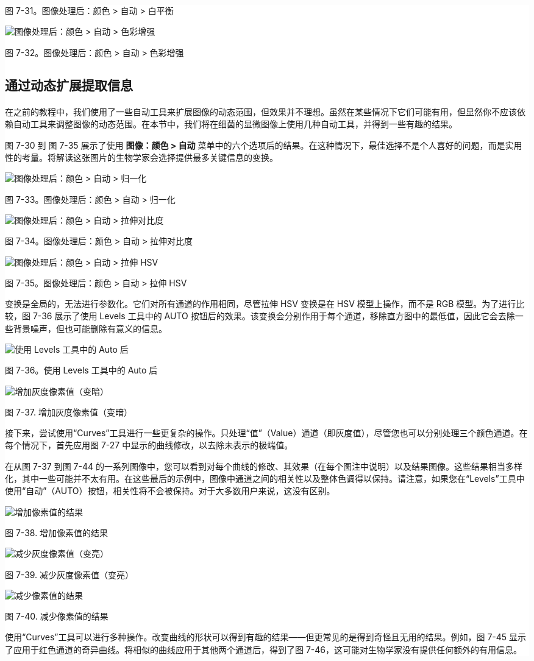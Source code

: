 图 7-31。图像处理后：颜色 > 自动 > 白平衡

![图像处理后：颜色 > 自动 > 色彩增强](img/httpatomoreillycomsourcenostarchimages1454994.png.jpg)

图 7-32。图像处理后：颜色 > 自动 > 色彩增强

## 通过动态扩展提取信息

在之前的教程中，我们使用了一些自动工具来扩展图像的动态范围，但效果并不理想。虽然在某些情况下它们可能有用，但显然你不应该依赖自动工具来调整图像的动态范围。在本节中，我们将在细菌的显微图像上使用几种自动工具，并得到一些有趣的结果。

图 7-30 到 图 7-35 展示了使用 **图像：颜色 > 自动** 菜单中的六个选项后的结果。在这种情况下，最佳选择不是个人喜好的问题，而是实用性的考量。将解读这张图片的生物学家会选择提供最多关键信息的变换。

![图像处理后：颜色 > 自动 > 归一化](img/httpatomoreillycomsourcenostarchimages1454996.png.jpg)

图 7-33。图像处理后：颜色 > 自动 > 归一化

![图像处理后：颜色 > 自动 > 拉伸对比度](img/httpatomoreillycomsourcenostarchimages1454998.png.jpg)

图 7-34。图像处理后：颜色 > 自动 > 拉伸对比度

![图像处理后：颜色 > 自动 > 拉伸 HSV](img/httpatomoreillycomsourcenostarchimages1455000.png.jpg)

图 7-35。图像处理后：颜色 > 自动 > 拉伸 HSV

变换是全局的，无法进行参数化。它们对所有通道的作用相同，尽管拉伸 HSV 变换是在 HSV 模型上操作，而不是 RGB 模型。为了进行比较，图 7-36 展示了使用 Levels 工具中的 AUTO 按钮后的效果。该变换会分别作用于每个通道，移除直方图中的最低值，因此它会去除一些背景噪声，但也可能删除有意义的信息。

![使用 Levels 工具中的 Auto 后](img/httpatomoreillycomsourcenostarchimages1455002.png.jpg)

图 7-36。使用 Levels 工具中的 Auto 后

![增加灰度像素值（变暗）](img/httpatomoreillycomsourcenostarchimages1455004.png.jpg)

图 7-37. 增加灰度像素值（变暗）

接下来，尝试使用“Curves”工具进行一些更复杂的操作。只处理“值”（Value）通道（即灰度值），尽管您也可以分别处理三个颜色通道。在每个情况下，首先应用图 7-27 中显示的曲线修改，以去除未表示的极端值。

在从图 7-37 到图 7-44 的一系列图像中，您可以看到对每个曲线的修改、其效果（在每个图注中说明）以及结果图像。这些结果相当多样化，其中一些可能并不太有用。在这些最后的示例中，图像中通道之间的相关性以及整体色调得以保持。请注意，如果您在“Levels”工具中使用“自动”（AUTO）按钮，相关性将不会被保持。对于大多数用户来说，这没有区别。

![增加像素值的结果](img/httpatomoreillycomsourcenostarchimages1455006.png.jpg)

图 7-38. 增加像素值的结果

![减少灰度像素值（变亮）](img/httpatomoreillycomsourcenostarchimages1455008.png.jpg)

图 7-39. 减少灰度像素值（变亮）

![减少像素值的结果](img/httpatomoreillycomsourcenostarchimages1455010.png.jpg)

图 7-40. 减少像素值的结果

使用“Curves”工具可以进行多种操作。改变曲线的形状可以得到有趣的结果——但更常见的是得到奇怪且无用的结果。例如，图 7-45 显示了应用于红色通道的奇异曲线。将相似的曲线应用于其他两个通道后，得到了图 7-46，这可能对生物学家没有提供任何额外的有用信息。
